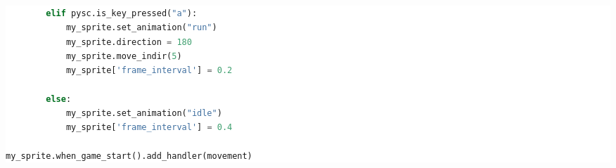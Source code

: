 ```python
        elif pysc.is_key_pressed("a"):
            my_sprite.set_animation("run")
            my_sprite.direction = 180
            my_sprite.move_indir(5)
            my_sprite['frame_interval'] = 0.2
        
        else: 
            my_sprite.set_animation("idle")
            my_sprite['frame_interval'] = 0.4

my_sprite.when_game_start().add_handler(movement)

```

</details>
